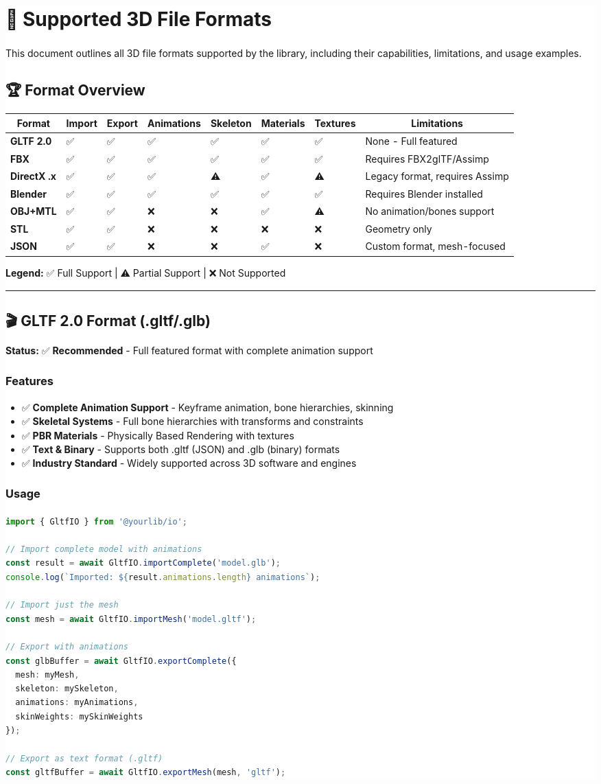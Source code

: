 # 🎯 Supported 3D File Formats

This document outlines all 3D file formats supported by the library, including their capabilities, limitations, and usage examples.

## 🏆 Format Overview

| Format | Import | Export | Animations | Skeleton | Materials | Textures | Limitations |
|--------|---------|---------|------------|----------|-----------|----------|-------------|
| **GLTF 2.0** | ✅ | ✅ | ✅ | ✅ | ✅ | ✅ | None - Full featured |
| **FBX** | ✅ | ✅ | ✅ | ✅ | ✅ | ✅ | Requires FBX2glTF/Assimp |
| **DirectX .x** | ✅ | ✅ | ✅ | ⚠️ | ✅ | ⚠️ | Legacy format, requires Assimp |
| **Blender** | ✅ | ✅ | ✅ | ✅ | ✅ | ✅ | Requires Blender installed |
| **OBJ+MTL** | ✅ | ✅ | ❌ | ❌ | ✅ | ⚠️ | No animation/bones support |
| **STL** | ✅ | ✅ | ❌ | ❌ | ❌ | ❌ | Geometry only |
| **JSON** | ✅ | ✅ | ❌ | ❌ | ✅ | ❌ | Custom format, mesh-focused |

**Legend:** ✅ Full Support | ⚠️ Partial Support | ❌ Not Supported

---

## 🎬 GLTF 2.0 Format (.gltf/.glb)

**Status:** ✅ **Recommended** - Full featured format with complete animation support

### Features
- ✅ **Complete Animation Support** - Keyframe animation, bone hierarchies, skinning
- ✅ **Skeletal Systems** - Full bone hierarchies with transforms and constraints
- ✅ **PBR Materials** - Physically Based Rendering with textures
- ✅ **Text & Binary** - Supports both .gltf (JSON) and .glb (binary) formats
- ✅ **Industry Standard** - Widely supported across 3D software and engines

### Usage

```typescript
import { GltfIO } from '@yourlib/io';

// Import complete model with animations
const result = await GltfIO.importComplete('model.glb');
console.log(`Imported: ${result.animations.length} animations`);

// Import just the mesh
const mesh = await GltfIO.importMesh('model.gltf');

// Export with animations
const glbBuffer = await GltfIO.exportComplete({
  mesh: myMesh,
  skeleton: mySkeleton,
  animations: myAnimations,
  skinWeights: mySkinWeights
});

// Export as text format (.gltf)
const gltfBuffer = await GltfIO.exportMesh(mesh, 'gltf');
```
